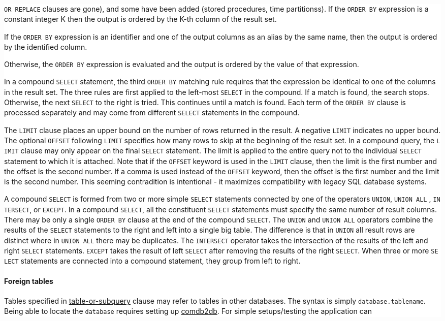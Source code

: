 ```OR REPLACE``` clauses are gone), and some have been added (stored procedures, time partitionss).
If the ```ORDER BY``` expression is a constant integer K then the output is ordered by the K-th column of the 
result set.

If the ```ORDER BY``` expression is an identifier and one of the output columns as an alias by the same name, 
then the output is ordered by the identified column.

Otherwise, the ```ORDER BY``` expression is evaluated and the output is ordered by the value of that expression.

In a compound ```SELECT``` statement, the third ```ORDER BY``` matching rule requires that the expression be 
identical to one of the columns in the result set. The three rules are first applied to the left-most ```SELECT``` in 
the compound. If a match is found, the search stops. Otherwise, the next ```SELECT``` to the right is tried. This 
continues until a match is found. Each term of the ```ORDER BY``` clause is processed separately and may come 
from different ```SELECT``` statements in the compound.

The ```LIMIT``` clause places an upper bound on the number of rows returned in the result. A negative ```LIMIT``` 
indicates no upper bound. The optional ```OFFSET``` following ```LIMIT``` specifies how many rows to skip at the 
beginning of the result set. In a compound query, the ```LIMIT``` clause may only appear on the final ```SELECT``` 
statement. The limit is applied to the entire query not to the individual ```SELECT``` statement to which it is 
attached. Note that if the ```OFFSET``` keyword is used in the ```LIMIT``` clause, then the limit is the first 
number and the offset is the second number. If a comma is used instead of the ```OFFSET``` keyword, then the 
offset is the first number and the limit is the second number. This seeming contradition is intentional - it 
maximizes compatibility with legacy SQL database systems.

A compound ```SELECT``` is formed from two or more simple ```SELECT``` statements connected by one of the 
operators ```UNION```, ```UNION ALL``` , ```INTERSECT```, or ```EXCEPT```. In a compound ```SELECT```, all the 
constituent ```SELECT``` statements must specify the same number of result columns. There may be only a 
single ```ORDER BY``` clause at the end of the compound ```SELECT```. The ```UNION``` and ```UNION ALL``` 
operators combine the results of the ```SELECT``` statements to the right and left into a single big table. 
The difference is that in ```UNION``` all result rows are distinct where in ```UNION ALL``` there may be 
duplicates. The ```INTERSECT``` operator takes the intersection of the results of the left and right ```SELECT```
statements. ```EXCEPT``` takes the result of left ```SELECT``` after removing the results of the right ```SELECT```. 
When three or more ```SELECT``` statements are connected into a compound statement, they group from left to right.

#### Foreign tables
Tables specified in [table-or-subquery](#table-or-subquery) clause may refer to tables in other databases. The 
syntax is simply ```database.tablename```.  Being able to locate the ```database``` requires setting up 
[comdb2db](clients.html#comdb2db). For simple setups/testing the application can 
```